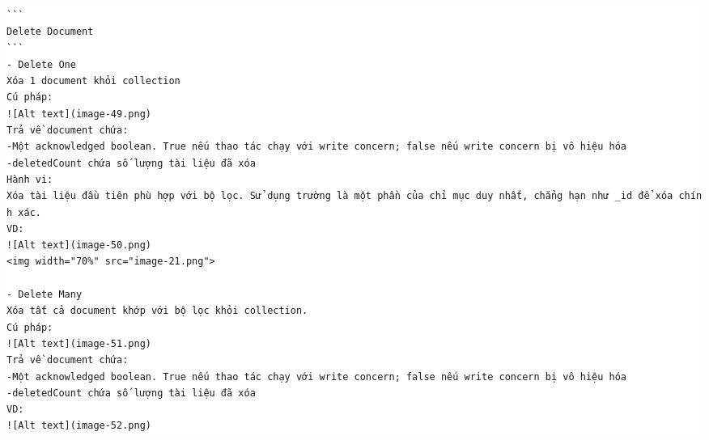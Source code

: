     ```
    Delete Document
    ```
    - Delete One  
    Xóa 1 document khỏi collection  
    Cú pháp:   
    ![Alt text](image-49.png)  
    Trả về document chứa:  
    -Một acknowledged boolean. True nếu thao tác chạy với write concern; false nếu write concern bị vô hiệu hóa  
    -deletedCount chứa số lượng tài liệu đã xóa  
    Hành vi:  
    Xóa tài liệu đầu tiên phù hợp với bộ lọc. Sử dụng trường là một phần của chỉ mục duy nhất, chẳng hạn như _id để xóa chính xác.  
    VD:  
    ![Alt text](image-50.png)
    <img width="70%" src="image-21.png">  

    - Delete Many  
    Xóa tất cả document khớp với bộ lọc khỏi collection.  
    Cú pháp:  
    ![Alt text](image-51.png)  
    Trả về document chứa:  
    -Một acknowledged boolean. True nếu thao tác chạy với write concern; false nếu write concern bị vô hiệu hóa  
    -deletedCount chứa số lượng tài liệu đã xóa  
    VD:  
    ![Alt text](image-52.png)  